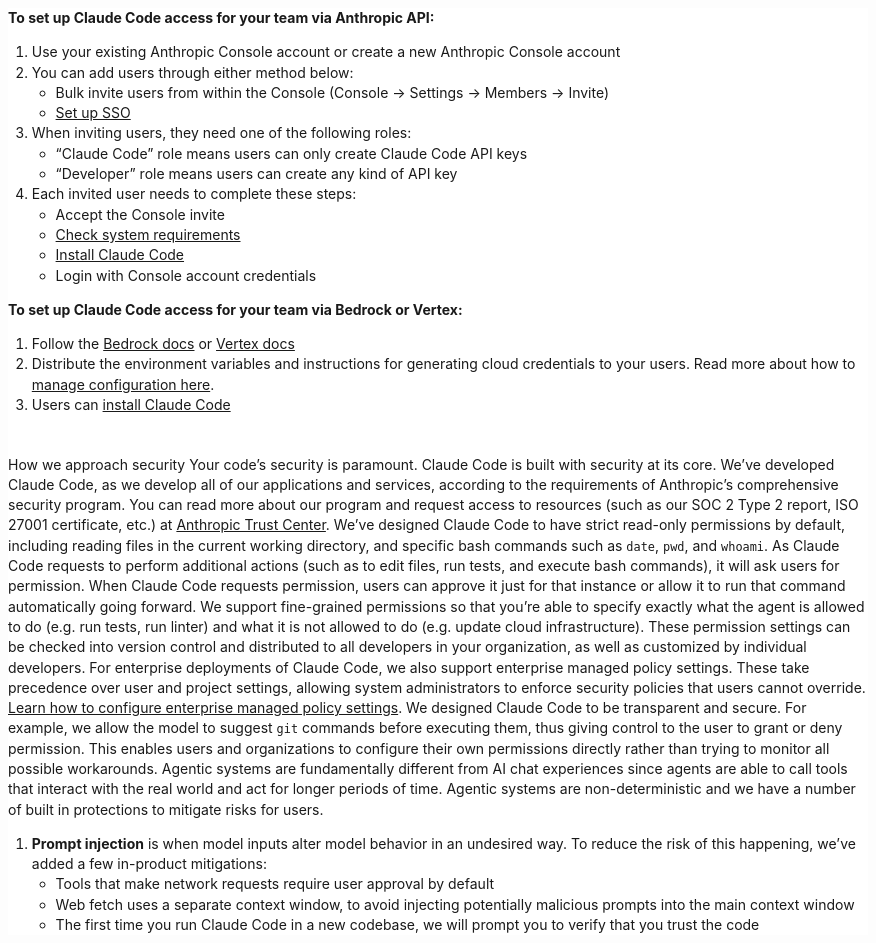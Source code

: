 

**To set up Claude Code access for your team via Anthropic API:**
  1. Use your existing Anthropic Console account or create a new Anthropic Console account
  2. You can add users through either method below: 
     * Bulk invite users from within the Console (Console -> Settings -> Members -> Invite)
     * [Set up SSO](https://support.anthropic.com/en/articles/10280258-setting-up-single-sign-on-on-the-api-console)
  3. When inviting users, they need one of the following roles: 
     * “Claude Code” role means users can only create Claude Code API keys
     * “Developer” role means users can create any kind of API key
  4. Each invited user needs to complete these steps: 
     * Accept the Console invite
     * [Check system requirements](https://docs.anthropic.com/en/docs/claude-code/getting-started#check-system-requirements)
     * [Install Claude Code](https://docs.anthropic.com/en/docs/claude-code/overview#install-and-authenticate)
     * Login with Console account credentials


**To set up Claude Code access for your team via Bedrock or Vertex:**
  1. Follow the [Bedrock docs](https://docs.anthropic.com/en/docs/claude-code/bedrock-vertex-proxies#connect-to-amazon-bedrock) or [Vertex docs](https://docs.anthropic.com/en/docs/claude-code/bedrock-vertex-proxies#connect-to-google-vertex-ai)
  2. Distribute the environment variables and instructions for generating cloud credentials to your users. Read more about how to [manage configuration here](https://docs.anthropic.com/en/docs/claude-code/settings#configuration-hierarchy).
  3. Users can [install Claude Code](https://docs.anthropic.com/en/docs/claude-code/overview#install-and-authenticate)


# 
[​](https://docs.anthropic.com/en/docs/claude-code/team#how-we-approach-security)
How we approach security
Your code’s security is paramount. Claude Code is built with security at its core. We’ve developed Claude Code, as we develop all of our applications and services, according to the requirements of Anthropic’s comprehensive security program. You can read more about our program and request access to resources (such as our SOC 2 Type 2 report, ISO 27001 certificate, etc.) at [Anthropic Trust Center](https://trust.anthropic.com).
We’ve designed Claude Code to have strict read-only permissions by default, including reading files in the current working directory, and specific bash commands such as `date`, `pwd`, and `whoami`. As Claude Code requests to perform additional actions (such as to edit files, run tests, and execute bash commands), it will ask users for permission. When Claude Code requests permission, users can approve it just for that instance or allow it to run that command automatically going forward. We support fine-grained permissions so that you’re able to specify exactly what the agent is allowed to do (e.g. run tests, run linter) and what it is not allowed to do (e.g. update cloud infrastructure). These permission settings can be checked into version control and distributed to all developers in your organization, as well as customized by individual developers.
For enterprise deployments of Claude Code, we also support enterprise managed policy settings. These take precedence over user and project settings, allowing system administrators to enforce security policies that users cannot override. [Learn how to configure enterprise managed policy settings](https://docs.anthropic.com/en/docs/claude-code/settings#configuration-hierarchy).
We designed Claude Code to be transparent and secure. For example, we allow the model to suggest `git` commands before executing them, thus giving control to the user to grant or deny permission. This enables users and organizations to configure their own permissions directly rather than trying to monitor all possible workarounds.
Agentic systems are fundamentally different from AI chat experiences since agents are able to call tools that interact with the real world and act for longer periods of time. Agentic systems are non-deterministic and we have a number of built in protections to mitigate risks for users.
  1. **Prompt injection** is when model inputs alter model behavior in an undesired way. To reduce the risk of this happening, we’ve added a few in-product mitigations: 
     * Tools that make network requests require user approval by default
     * Web fetch uses a separate context window, to avoid injecting potentially malicious prompts into the main context window
     * The first time you run Claude Code in a new codebase, we will prompt you to verify that you trust the code